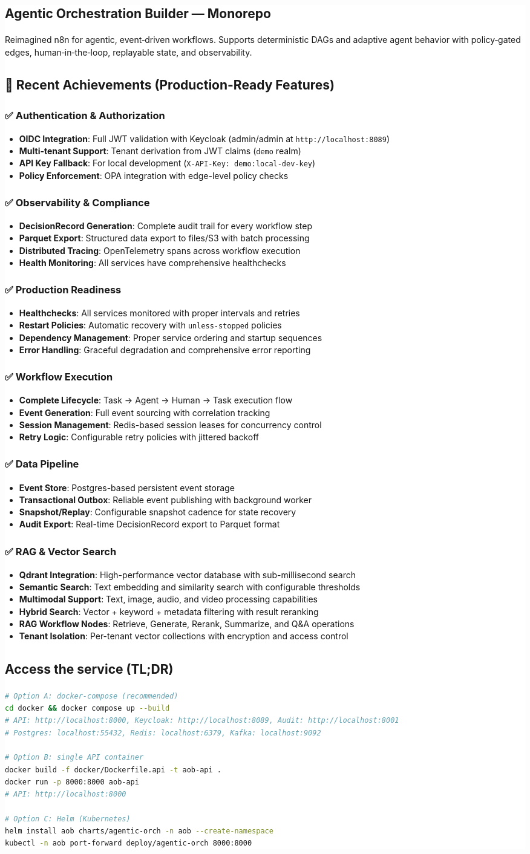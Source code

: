 
## Agentic Orchestration Builder — Monorepo

Reimagined n8n for agentic, event‑driven workflows. Supports deterministic DAGs and adaptive agent behavior with policy‑gated edges, human‑in‑the‑loop, replayable state, and observability.

## 🎯 Recent Achievements (Production-Ready Features)

### ✅ **Authentication & Authorization**
- **OIDC Integration**: Full JWT validation with Keycloak (admin/admin at `http://localhost:8089`)
- **Multi-tenant Support**: Tenant derivation from JWT claims (`demo` realm)
- **API Key Fallback**: For local development (`X-API-Key: demo:local-dev-key`)
- **Policy Enforcement**: OPA integration with edge-level policy checks

### ✅ **Observability & Compliance**
- **DecisionRecord Generation**: Complete audit trail for every workflow step
- **Parquet Export**: Structured data export to files/S3 with batch processing
- **Distributed Tracing**: OpenTelemetry spans across workflow execution
- **Health Monitoring**: All services have comprehensive healthchecks

### ✅ **Production Readiness**
- **Healthchecks**: All services monitored with proper intervals and retries
- **Restart Policies**: Automatic recovery with `unless-stopped` policies
- **Dependency Management**: Proper service ordering and startup sequences
- **Error Handling**: Graceful degradation and comprehensive error reporting

### ✅ **Workflow Execution**
- **Complete Lifecycle**: Task → Agent → Human → Task execution flow
- **Event Generation**: Full event sourcing with correlation tracking
- **Session Management**: Redis-based session leases for concurrency control
- **Retry Logic**: Configurable retry policies with jittered backoff

### ✅ **Data Pipeline**
- **Event Store**: Postgres-based persistent event storage
- **Transactional Outbox**: Reliable event publishing with background worker
- **Snapshot/Replay**: Configurable snapshot cadence for state recovery
- **Audit Export**: Real-time DecisionRecord export to Parquet format

### ✅ **RAG & Vector Search**
- **Qdrant Integration**: High-performance vector database with sub-millisecond search
- **Semantic Search**: Text embedding and similarity search with configurable thresholds
- **Multimodal Support**: Text, image, audio, and video processing capabilities
- **Hybrid Search**: Vector + keyword + metadata filtering with result reranking
- **RAG Workflow Nodes**: Retrieve, Generate, Rerank, Summarize, and Q&A operations
- **Tenant Isolation**: Per-tenant vector collections with encryption and access control

## Access the service (TL;DR)
```bash
# Option A: docker-compose (recommended)
cd docker && docker compose up --build
# API: http://localhost:8000, Keycloak: http://localhost:8089, Audit: http://localhost:8001
# Postgres: localhost:55432, Redis: localhost:6379, Kafka: localhost:9092

# Option B: single API container
docker build -f docker/Dockerfile.api -t aob-api .
docker run -p 8000:8000 aob-api
# API: http://localhost:8000

# Option C: Helm (Kubernetes)
helm install aob charts/agentic-orch -n aob --create-namespace
kubectl -n aob port-forward deploy/agentic-orch 8000:8000
```